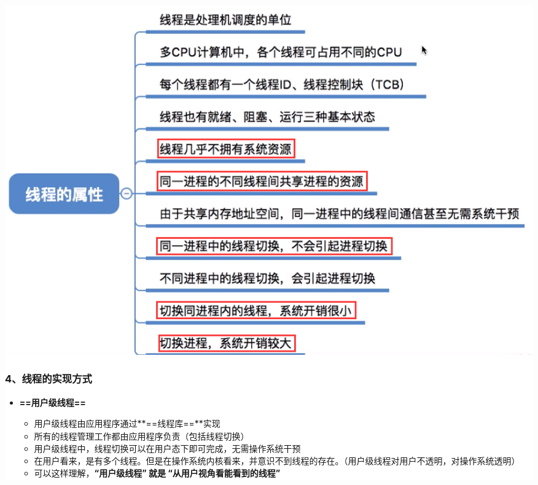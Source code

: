 ![](images/TIM截图20200416115401.png)



### 4、线程的实现方式

* **==用户级线程==**

    * 用户级线程由应用程序通过**==线程库==**实现
    * 所有的线程管理工作都由应用程序负责（包括线程切换）
    * 用户级线程中，线程切换可以在用户态下即可完成，无需操作系统干预
    * 在用户看来，是有多个线程。但是在操作系统内核看来，并意识不到线程的存在。（用户级线程对用户不透明，对操作系统透明）
    * 可以这样理解，**“用户级线程” 就是 “从用户视角看能看到的线程”**
